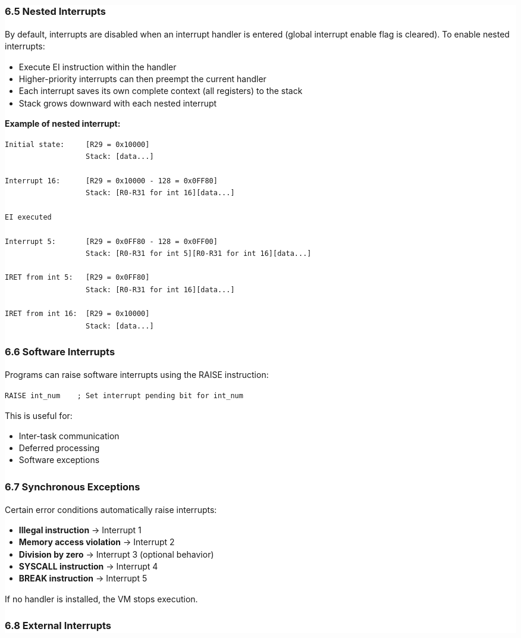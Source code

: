 ### 6.5 Nested Interrupts

By default, interrupts are disabled when an interrupt handler is entered (global interrupt enable flag is cleared). To enable nested interrupts:
- Execute EI instruction within the handler
- Higher-priority interrupts can then preempt the current handler
- Each interrupt saves its own complete context (all registers) to the stack
- Stack grows downward with each nested interrupt

**Example of nested interrupt:**
```
Initial state:     [R29 = 0x10000]
                   Stack: [data...]

Interrupt 16:      [R29 = 0x10000 - 128 = 0x0FF80]
                   Stack: [R0-R31 for int 16][data...]

EI executed

Interrupt 5:       [R29 = 0x0FF80 - 128 = 0x0FF00]
                   Stack: [R0-R31 for int 5][R0-R31 for int 16][data...]

IRET from int 5:   [R29 = 0x0FF80]
                   Stack: [R0-R31 for int 16][data...]

IRET from int 16:  [R29 = 0x10000]
                   Stack: [data...]
```

### 6.6 Software Interrupts

Programs can raise software interrupts using the RAISE instruction:
```
RAISE int_num    ; Set interrupt pending bit for int_num
```

This is useful for:
- Inter-task communication
- Deferred processing
- Software exceptions

### 6.7 Synchronous Exceptions

Certain error conditions automatically raise interrupts:
- **Illegal instruction** → Interrupt 1
- **Memory access violation** → Interrupt 2
- **Division by zero** → Interrupt 3 (optional behavior)
- **SYSCALL instruction** → Interrupt 4
- **BREAK instruction** → Interrupt 5

If no handler is installed, the VM stops execution.

### 6.8 External Interrupts
